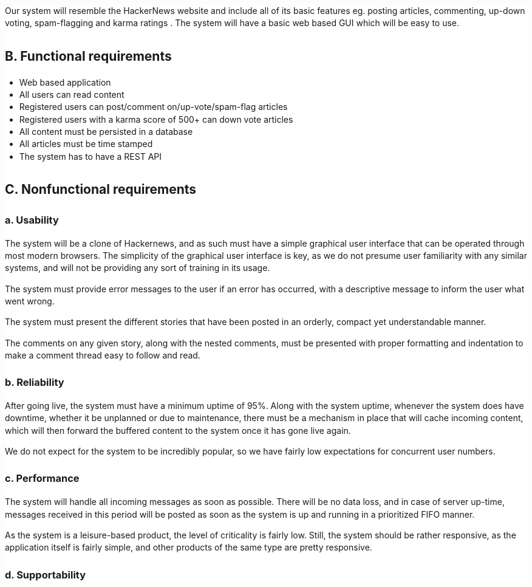 Our system will resemble the HackerNews website and include all of its basic features eg. posting articles, commenting, up-down voting, spam-flagging and karma ratings . The system will have a basic web based GUI which will be easy to use.

## B. Functional requirements

- Web based application
- All users can read content
- Registered users can post/comment on/up-vote/spam-flag articles
- Registered users with a karma score of 500+ can down vote articles
- All content must be persisted in a database
- All articles must be time stamped
- The system has to have a REST API

## C. Nonfunctional requirements

### a. Usability

The system will be a clone of Hackernews, and as such must have a simple graphical user interface that can be operated through most modern browsers. The simplicity of the graphical user interface is key, as we do not presume user familiarity with any similar systems, and will not be providing any sort of training in its usage.

The system must provide error messages to the user if an error has occurred, with a descriptive message to inform the user what went wrong. 

The system must present the different stories that have been posted in an orderly, compact yet understandable manner. 

The comments on any given story, along with the nested comments, must be presented with proper formatting and indentation to make a comment thread easy to follow and read.

### b. Reliability

After going live, the system must have a minimum uptime of 95%. Along with the system uptime, whenever the system does have downtime, whether it be unplanned or due to maintenance, there must be a mechanism in place that will cache incoming content, which will then forward the buffered content to the system once it has gone live again.

We do not expect for the system to be incredibly popular, so we have fairly low expectations for concurrent user numbers.

### c. Performance

The system will handle all incoming messages as soon as possible. There will be no data loss, and in case of server up-time, messages received in this period will be posted as soon as the system is up and running in a prioritized FIFO manner.

As the system is a leisure-based product, the level of criticality is fairly low. Still, the system should be rather responsive, as the application itself is fairly simple, and other products of the same type are pretty responsive.

### d. Supportability
